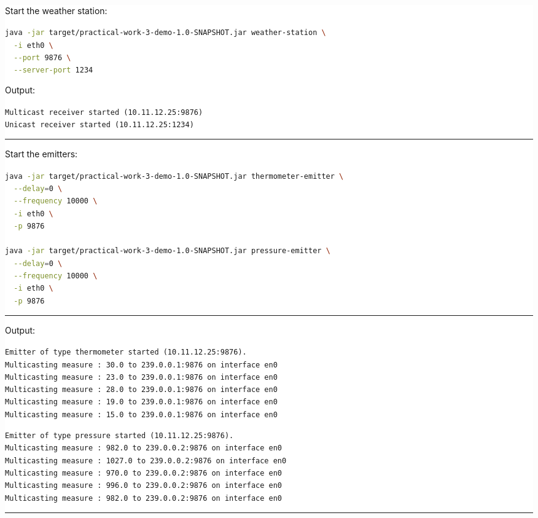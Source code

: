 
Start the weather station:

```sh
java -jar target/practical-work-3-demo-1.0-SNAPSHOT.jar weather-station \
  -i eth0 \
  --port 9876 \
  --server-port 1234
```

Output:

```text
Multicast receiver started (10.11.12.25:9876)
Unicast receiver started (10.11.12.25:1234)
```

---

Start the emitters:

```sh
java -jar target/practical-work-3-demo-1.0-SNAPSHOT.jar thermometer-emitter \
  --delay=0 \
  --frequency 10000 \
  -i eth0 \
  -p 9876

java -jar target/practical-work-3-demo-1.0-SNAPSHOT.jar pressure-emitter \
  --delay=0 \
  --frequency 10000 \
  -i eth0 \
  -p 9876
```

---

Output:

```text
Emitter of type thermometer started (10.11.12.25:9876).
Multicasting measure : 30.0 to 239.0.0.1:9876 on interface en0
Multicasting measure : 23.0 to 239.0.0.1:9876 on interface en0
Multicasting measure : 28.0 to 239.0.0.1:9876 on interface en0
Multicasting measure : 19.0 to 239.0.0.1:9876 on interface en0
Multicasting measure : 15.0 to 239.0.0.1:9876 on interface en0
```

```text
Emitter of type pressure started (10.11.12.25:9876).
Multicasting measure : 982.0 to 239.0.0.2:9876 on interface en0
Multicasting measure : 1027.0 to 239.0.0.2:9876 on interface en0
Multicasting measure : 970.0 to 239.0.0.2:9876 on interface en0
Multicasting measure : 996.0 to 239.0.0.2:9876 on interface en0
Multicasting measure : 982.0 to 239.0.0.2:9876 on interface en0
```

---
